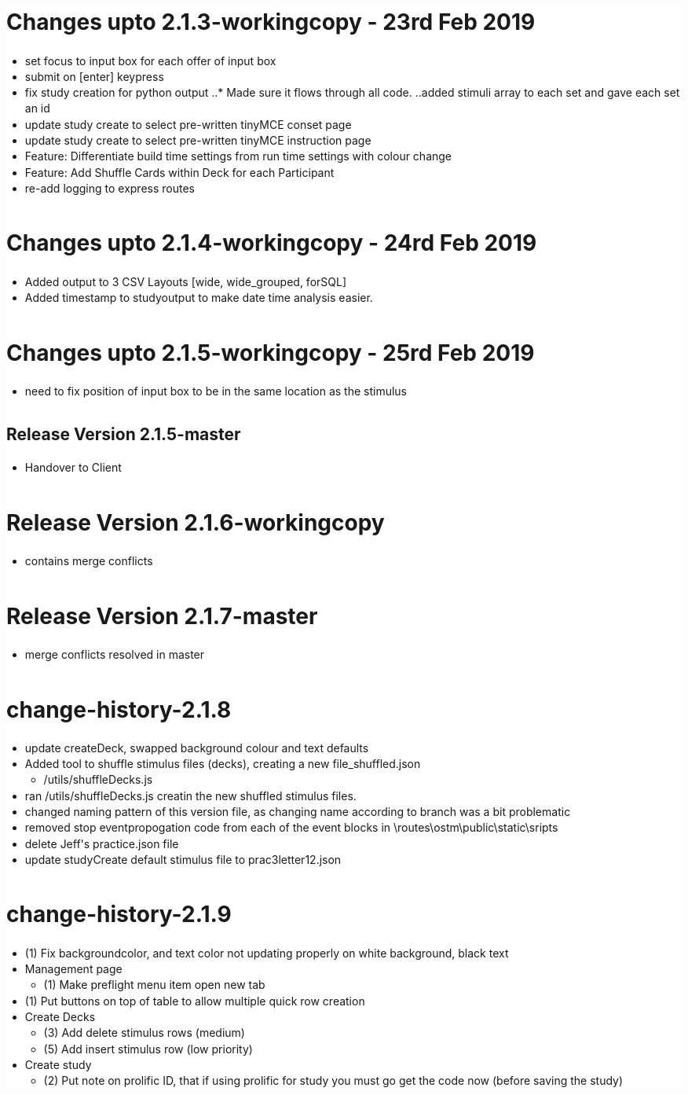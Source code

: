 # Changes upto 2.1.3-workingcopy - 23rd Feb 2019
* set focus to input box for each offer of input box
* submit on [enter] keypress
* fix study creation for python output
..* Made sure it flows through all code.
..added stimuli array to each set and gave each set an id
* update study create to select pre-written tinyMCE conset page
* update study create to select pre-written tinyMCE instruction page
* Feature: Differentiate build time settings from run time settings with colour change
* Feature: Add Shuffle Cards within Deck for each Participant
* re-add logging to express routes

# Changes upto 2.1.4-workingcopy - 24rd Feb 2019
* Added output to 3 CSV Layouts [wide, wide_grouped, forSQL]
* Added timestamp to studyoutput to make date time analysis easier.

# Changes upto 2.1.5-workingcopy - 25rd Feb 2019
* need to fix position of input box to be in the same location as the stimulus

## Release Version 2.1.5-master
* Handover to Client

# Release Version 2.1.6-workingcopy
* contains merge conflicts

# Release Version 2.1.7-master
* merge conflicts resolved in master

# change-history-2.1.8
* update createDeck, swapped background colour and text defaults
* Added tool to shuffle stimulus files (decks), creating a new file_shuffled.json
  * /utils/shuffleDecks.js
* ran /utils/shuffleDecks.js creatin the new shuffled stimulus files.
* changed naming pattern of this version file, as changing name according to branch was a bit problematic
* removed stop eventpropogation code from each of the event blocks in \routes\ostm\public\static\sripts
* delete Jeff's practice.json file
* update studyCreate default stimulus file to prac3letter12.json

# change-history-2.1.9
* (1) Fix backgroundcolor, and text color not updating properly on white background, black text
* Management page 
  * (1) Make preflight menu item open new tab 
* (1) Put buttons on top of table to allow multiple quick row creation 
* Create Decks 
  * (3) Add delete stimulus rows (medium) 
  * (5) Add insert stimulus row (low priority) 
* Create study 
  * (2) Put note on prolific ID, that if using prolific for study you must go get the code now (before saving the study) 
